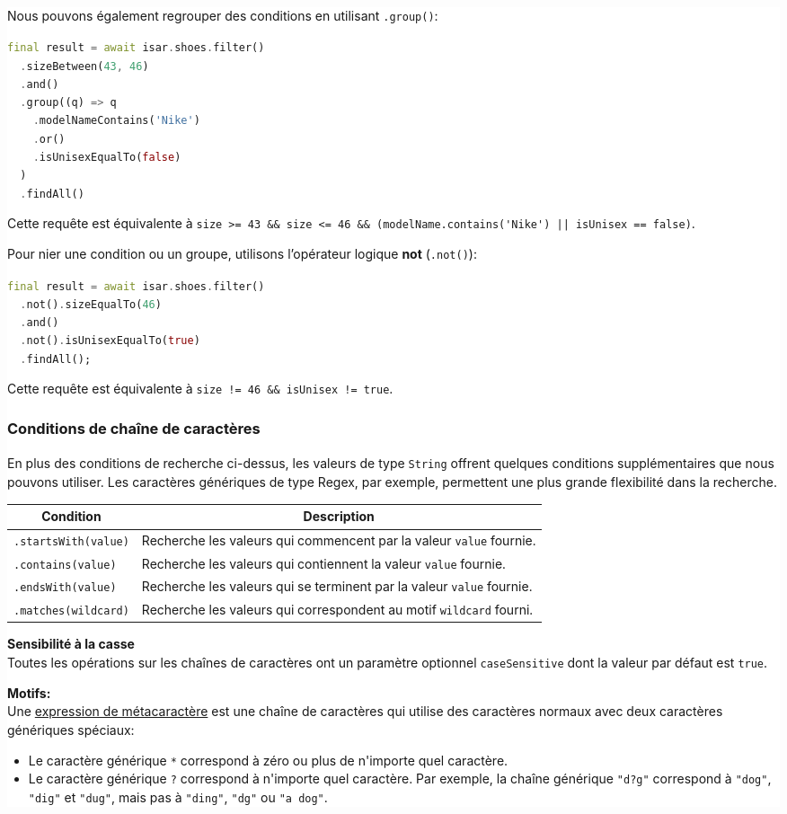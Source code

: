 Nous pouvons également regrouper des conditions en utilisant `.group()`:

```dart
final result = await isar.shoes.filter()
  .sizeBetween(43, 46)
  .and()
  .group((q) => q
    .modelNameContains('Nike')
    .or()
    .isUnisexEqualTo(false)
  )
  .findAll()
```

Cette requête est équivalente à `size >= 43 && size <= 46 && (modelName.contains('Nike') || isUnisex == false)`.

Pour nier une condition ou un groupe, utilisons l’opérateur logique **not** (`.not()`):

```dart
final result = await isar.shoes.filter()
  .not().sizeEqualTo(46)
  .and()
  .not().isUnisexEqualTo(true)
  .findAll();
```

Cette requête est équivalente à `size != 46 && isUnisex != true`.

### Conditions de chaîne de caractères

En plus des conditions de recherche ci-dessus, les valeurs de type `String` offrent quelques conditions supplémentaires que nous pouvons utiliser. Les caractères génériques de type Regex, par exemple, permettent une plus grande flexibilité dans la recherche.

| Condition            | Description                                                           |
| -------------------- | --------------------------------------------------------------------- |
| `.startsWith(value)` | Recherche les valeurs qui commencent par la valeur `value` fournie.   |
| `.contains(value)`   | Recherche les valeurs qui contiennent la valeur `value` fournie.      |
| `.endsWith(value)`   | Recherche les valeurs qui se terminent par la valeur `value` fournie. |
| `.matches(wildcard)` | Recherche les valeurs qui correspondent au motif `wildcard` fourni.   |

**Sensibilité à la casse**  
Toutes les opérations sur les chaînes de caractères ont un paramètre optionnel `caseSensitive` dont la valeur par défaut est `true`.

**Motifs:**  
Une [expression de métacaractère](https://fr.wikipedia.org/wiki/M%C3%A9tacaract%C3%A8re) est une chaîne de caractères qui utilise des caractères normaux avec deux caractères génériques spéciaux:

- Le caractère générique `*` correspond à zéro ou plus de n'importe quel caractère.
- Le caractère générique `?` correspond à n'importe quel caractère.
  Par exemple, la chaîne générique `"d?g"` correspond à `"dog"`, `"dig"` et `"dug"`, mais pas à `"ding"`, `"dg"` ou `"a dog"`.
